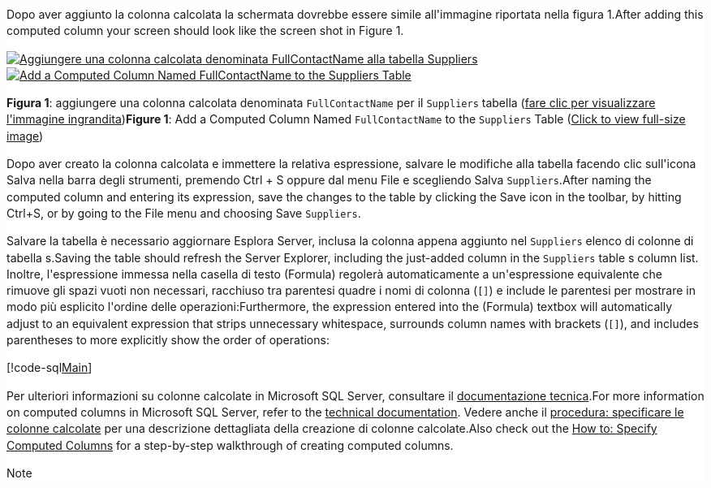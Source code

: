 
<span data-ttu-id="2c233-141">Dopo aver aggiunto la colonna calcolata la schermata dovrebbe essere simile all'immagine riportata nella figura 1.</span><span class="sxs-lookup"><span data-stu-id="2c233-141">After adding this computed column your screen should look like the screen shot in Figure 1.</span></span>


<span data-ttu-id="2c233-142">[![Aggiungere una colonna calcolata denominata FullContactName alla tabella Suppliers](working-with-computed-columns-vb/_static/image2.png)](working-with-computed-columns-vb/_static/image1.png)</span><span class="sxs-lookup"><span data-stu-id="2c233-142">[![Add a Computed Column Named FullContactName to the Suppliers Table](working-with-computed-columns-vb/_static/image2.png)](working-with-computed-columns-vb/_static/image1.png)</span></span>

<span data-ttu-id="2c233-143">**Figura 1**: aggiungere una colonna calcolata denominata `FullContactName` per il `Suppliers` tabella ([fare clic per visualizzare l'immagine ingrandita](working-with-computed-columns-vb/_static/image3.png))</span><span class="sxs-lookup"><span data-stu-id="2c233-143">**Figure 1**: Add a Computed Column Named `FullContactName` to the `Suppliers` Table ([Click to view full-size image](working-with-computed-columns-vb/_static/image3.png))</span></span>


<span data-ttu-id="2c233-144">Dopo aver creato la colonna calcolata e immettere la relativa espressione, salvare le modifiche alla tabella facendo clic sull'icona Salva nella barra degli strumenti, premendo Ctrl + S oppure dal menu File e scegliendo Salva `Suppliers`.</span><span class="sxs-lookup"><span data-stu-id="2c233-144">After naming the computed column and entering its expression, save the changes to the table by clicking the Save icon in the toolbar, by hitting Ctrl+S, or by going to the File menu and choosing Save `Suppliers`.</span></span>

<span data-ttu-id="2c233-145">Salvare la tabella è necessario aggiornare Esplora Server, inclusa la colonna appena aggiunto nel `Suppliers` elenco di colonne di tabella s.</span><span class="sxs-lookup"><span data-stu-id="2c233-145">Saving the table should refresh the Server Explorer, including the just-added column in the `Suppliers` table s column list.</span></span> <span data-ttu-id="2c233-146">Inoltre, l'espressione immessa nella casella di testo (Formula) regolerà automaticamente a un'espressione equivalente che rimuove gli spazi vuoti non necessari, racchiuso tra parentesi quadre i nomi di colonna (`[]`) e include le parentesi per mostrare in modo più esplicito l'ordine delle operazioni:</span><span class="sxs-lookup"><span data-stu-id="2c233-146">Furthermore, the expression entered into the (Formula) textbox will automatically adjust to an equivalent expression that strips unnecessary whitespace, surrounds column names with brackets (`[]`), and includes parentheses to more explicitly show the order of operations:</span></span>


[!code-sql[Main](working-with-computed-columns-vb/samples/sample2.sql)]

<span data-ttu-id="2c233-147">Per ulteriori informazioni su colonne calcolate in Microsoft SQL Server, consultare il [documentazione tecnica](https://msdn.microsoft.com/library/ms191250.aspx).</span><span class="sxs-lookup"><span data-stu-id="2c233-147">For more information on computed columns in Microsoft SQL Server, refer to the [technical documentation](https://msdn.microsoft.com/library/ms191250.aspx).</span></span> <span data-ttu-id="2c233-148">Vedere anche il [procedura: specificare le colonne calcolate](https://msdn.microsoft.com/library/ms188300.aspx) per una descrizione dettagliata della creazione di colonne calcolate.</span><span class="sxs-lookup"><span data-stu-id="2c233-148">Also check out the [How to: Specify Computed Columns](https://msdn.microsoft.com/library/ms188300.aspx) for a step-by-step walkthrough of creating computed columns.</span></span>

> [!NOTE]